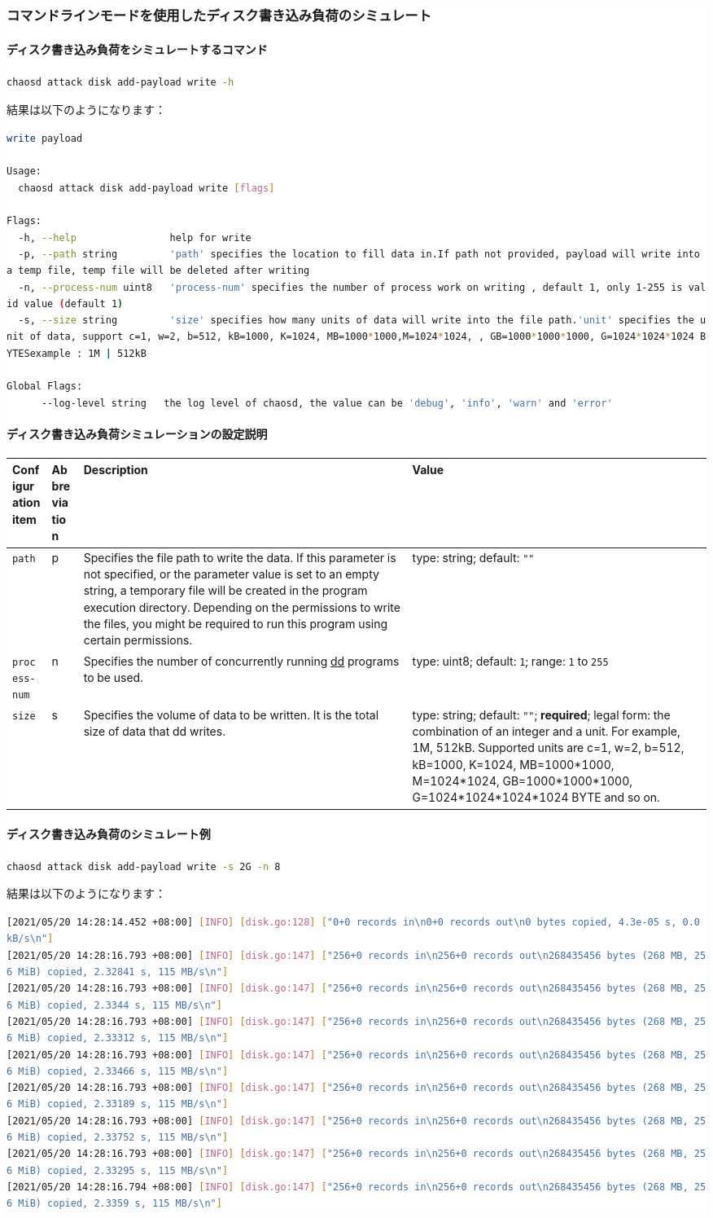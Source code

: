 ### コマンドラインモードを使用したディスク書き込み負荷のシミュレート

#### ディスク書き込み負荷をシミュレートするコマンド

```bash
chaosd attack disk add-payload write -h
```

結果は以下のようになります：

```bash
write payload

Usage:
  chaosd attack disk add-payload write [flags]

Flags:
  -h, --help                help for write
  -p, --path string         'path' specifies the location to fill data in.If path not provided, payload will write into a temp file, temp file will be deleted after writing
  -n, --process-num uint8   'process-num' specifies the number of process work on writing , default 1, only 1-255 is valid value (default 1)
  -s, --size string         'size' specifies how many units of data will write into the file path.'unit' specifies the unit of data, support c=1, w=2, b=512, kB=1000, K=1024, MB=1000*1000,M=1024*1024, , GB=1000*1000*1000, G=1024*1024*1024 BYTESexample : 1M | 512kB

Global Flags:
      --log-level string   the log level of chaosd, the value can be 'debug', 'info', 'warn' and 'error'
```

#### ディスク書き込み負荷シミュレーションの設定説明

| Configuration item | Abbreviation | Description | Value |
| :-- | :-- | :-- | :-- |
| `path` | p | Specifies the file path to write the data. If this parameter is not specified, or the parameter value is set to an empty string, a temporary file will be created in the program execution directory. Depending on the permissions to write the files, you might be required to run this program using certain permissions. | type: string; default: `""` |
| `process-num` | n | Specifies the number of concurrently running [dd](https://man7.org/linux/man-pages/man1/dd.1.html) programs to be used. | type: uint8; default: `1`; range: `1` to `255` |
| `size` | s | Specifies the volume of data to be written. It is the total size of data that dd writes. | type: string; default: `""`; **required**; legal form: the combination of an integer and a unit. For example, 1M, 512kB. Supported units are c=1, w=2, b=512, kB=1000, K=1024, MB=1000\*1000, M=1024\*1024, GB=1000\*1000\*1000, G=1024\*1024\*1024\*1024 BYTE and so on. |

#### ディスク書き込み負荷のシミュレート例

```bash
chaosd attack disk add-payload write -s 2G -n 8
```

結果は以下のようになります：

```bash
[2021/05/20 14:28:14.452 +08:00] [INFO] [disk.go:128] ["0+0 records in\n0+0 records out\n0 bytes copied, 4.3e-05 s, 0.0 kB/s\n"]
[2021/05/20 14:28:16.793 +08:00] [INFO] [disk.go:147] ["256+0 records in\n256+0 records out\n268435456 bytes (268 MB, 256 MiB) copied, 2.32841 s, 115 MB/s\n"]
[2021/05/20 14:28:16.793 +08:00] [INFO] [disk.go:147] ["256+0 records in\n256+0 records out\n268435456 bytes (268 MB, 256 MiB) copied, 2.3344 s, 115 MB/s\n"]
[2021/05/20 14:28:16.793 +08:00] [INFO] [disk.go:147] ["256+0 records in\n256+0 records out\n268435456 bytes (268 MB, 256 MiB) copied, 2.33312 s, 115 MB/s\n"]
[2021/05/20 14:28:16.793 +08:00] [INFO] [disk.go:147] ["256+0 records in\n256+0 records out\n268435456 bytes (268 MB, 256 MiB) copied, 2.33466 s, 115 MB/s\n"]
[2021/05/20 14:28:16.793 +08:00] [INFO] [disk.go:147] ["256+0 records in\n256+0 records out\n268435456 bytes (268 MB, 256 MiB) copied, 2.33189 s, 115 MB/s\n"]
[2021/05/20 14:28:16.793 +08:00] [INFO] [disk.go:147] ["256+0 records in\n256+0 records out\n268435456 bytes (268 MB, 256 MiB) copied, 2.33752 s, 115 MB/s\n"]
[2021/05/20 14:28:16.793 +08:00] [INFO] [disk.go:147] ["256+0 records in\n256+0 records out\n268435456 bytes (268 MB, 256 MiB) copied, 2.33295 s, 115 MB/s\n"]
[2021/05/20 14:28:16.794 +08:00] [INFO] [disk.go:147] ["256+0 records in\n256+0 records out\n268435456 bytes (268 MB, 256 MiB) copied, 2.3359 s, 115 MB/s\n"]
```